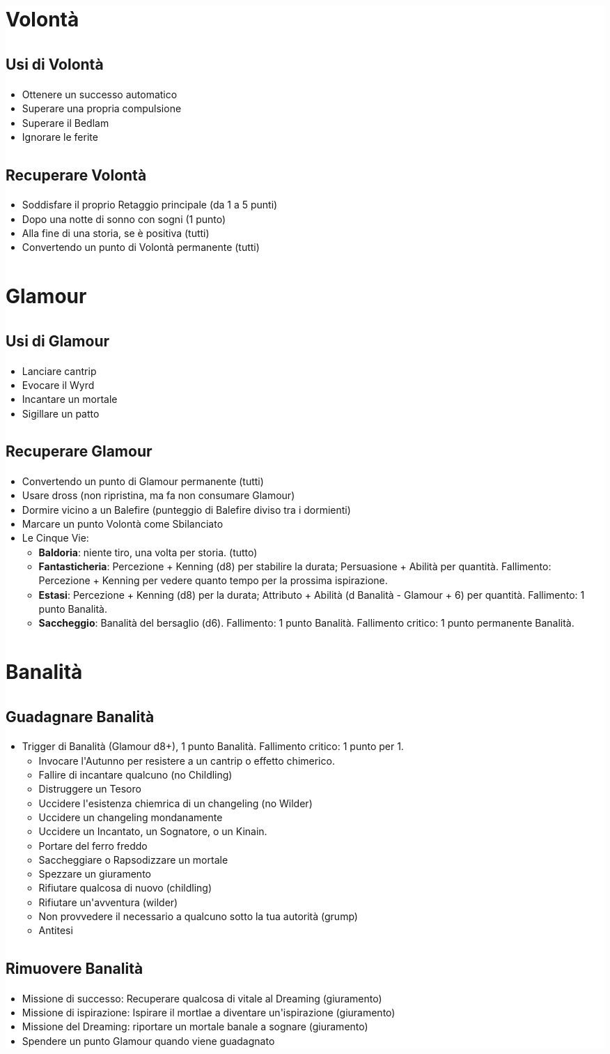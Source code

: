# Volontà   
## Usi di Volontà   
- Ottenere un successo automatico   
- Superare una propria compulsione   
- Superare il Bedlam   
- Ignorare le ferite   
## Recuperare Volontà   
- Soddisfare il proprio Retaggio principale (da 1 a 5 punti)
- Dopo una notte di sonno con sogni (1 punto)   
- Alla fine di una storia, se è positiva (tutti)   
- Convertendo un punto di Volontà permanente (tutti)   
# Glamour   
 ## Usi di Glamour   
- Lanciare cantrip   
- Evocare il Wyrd   
- Incantare un mortale   
- Sigillare un patto   
## Recuperare Glamour   
- Convertendo un punto di Glamour permanente (tutti)   
- Usare dross (non ripristina, ma fa non consumare Glamour)
- Dormire vicino a un Balefire (punteggio di Balefire diviso tra i dormienti)
- Marcare un punto Volontà come Sbilanciato
- Le Cinque Vie:   
    - **Baldoria**: niente tiro, una volta per storia. (tutto)   
    - **Fantasticheria**: Percezione + Kenning (d8) per stabilire la durata; Persuasione + Abilità per quantità. Fallimento: Percezione + Kenning per vedere quanto tempo per la prossima ispirazione.   
    - **Estasi**: Percezione + Kenning (d8) per la durata; Attributo + Abilità (d Banalità - Glamour + 6) per quantità. Fallimento: 1 punto Banalità.   
    - **Saccheggio**: Banalità del bersaglio (d6). Fallimento: 1 punto Banalità. Fallimento critico: 1 punto permanente Banalità.     
# Banalità   
## Guadagnare Banalità   
- Trigger di Banalità (Glamour d8+), 1 punto Banalità. Fallimento critico: 1 punto per 1.   
    - Invocare l'Autunno per resistere a un cantrip o effetto chimerico.   
    - Fallire di incantare qualcuno (no Childling)   
    - Distruggere un Tesoro   
    - Uccidere l'esistenza chiemrica di un changeling (no Wilder)   
    - Uccidere un changeling mondanamente   
    - Uccidere un Incantato, un Sognatore, o un Kinain.   
    - Portare del ferro freddo   
    - Saccheggiare o Rapsodizzare un mortale   
    - Spezzare un giuramento   
    - Rifiutare qualcosa di nuovo (childling)   
    - Rifiutare un'avventura (wilder)   
    - Non provvedere il necessario a qualcuno sotto la tua autorità (grump)   
    - Antitesi   
## Rimuovere Banalità   
- Missione di successo: Recuperare qualcosa di vitale al Dreaming (giuramento)   
- Missione di ispirazione: Ispirare il mortlae a diventare un'ispirazione (giuramento)   
- Missione del Dreaming: riportare un mortale banale a sognare (giuramento)   
- Spendere un punto Glamour quando viene guadagnato   